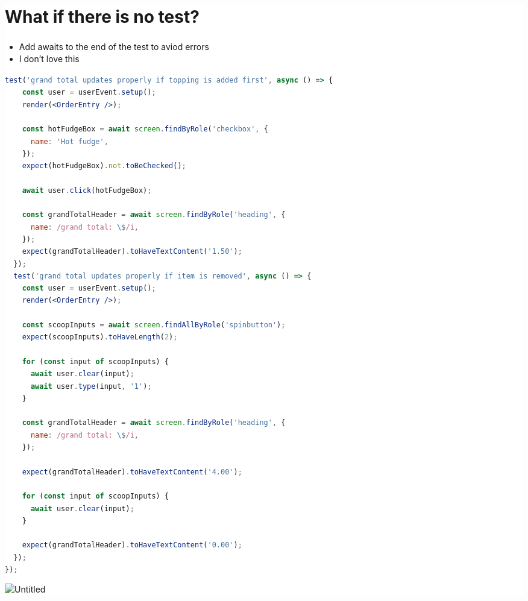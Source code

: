 # What if there is no test?

- Add awaits to the end of the test to aviod errors
- I don’t love this

```jsx
test('grand total updates properly if topping is added first', async () => {
    const user = userEvent.setup();
    render(<OrderEntry />);

    const hotFudgeBox = await screen.findByRole('checkbox', {
      name: 'Hot fudge',
    });
    expect(hotFudgeBox).not.toBeChecked();

    await user.click(hotFudgeBox);

    const grandTotalHeader = await screen.findByRole('heading', {
      name: /grand total: \$/i,
    });
    expect(grandTotalHeader).toHaveTextContent('1.50');
  });
  test('grand total updates properly if item is removed', async () => {
    const user = userEvent.setup();
    render(<OrderEntry />);

    const scoopInputs = await screen.findAllByRole('spinbutton');
    expect(scoopInputs).toHaveLength(2);

    for (const input of scoopInputs) {
      await user.clear(input);
      await user.type(input, '1');
    }

    const grandTotalHeader = await screen.findByRole('heading', {
      name: /grand total: \$/i,
    });

    expect(grandTotalHeader).toHaveTextContent('4.00');

    for (const input of scoopInputs) {
      await user.clear(input);
    }

    expect(grandTotalHeader).toHaveTextContent('0.00');
  });
});
```

![Untitled](https://s3-us-west-2.amazonaws.com/secure.notion-static.com/88790b0d-1c53-46b7-891d-7c9d43d047ed/Untitled.png)
